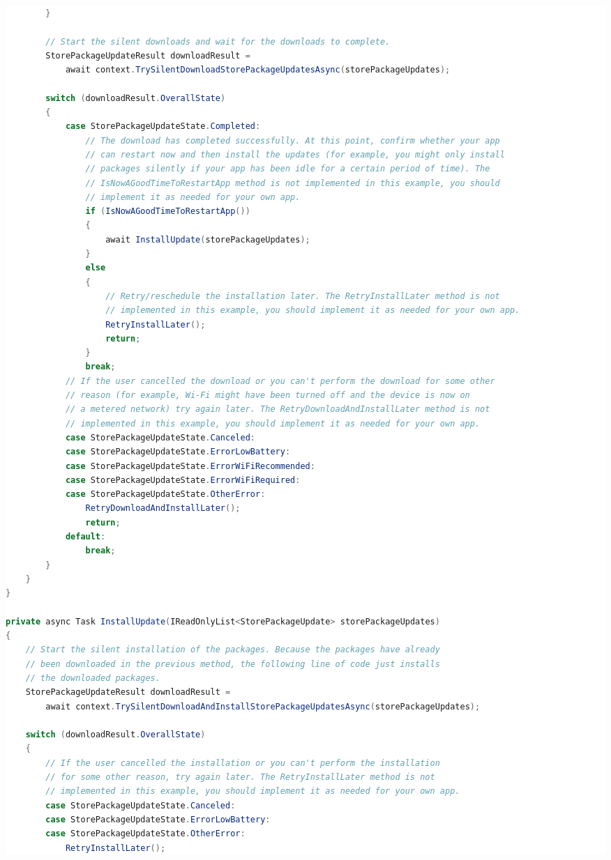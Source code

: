 ```csharp
        }

        // Start the silent downloads and wait for the downloads to complete.
        StorePackageUpdateResult downloadResult =
            await context.TrySilentDownloadStorePackageUpdatesAsync(storePackageUpdates);

        switch (downloadResult.OverallState)
        {
            case StorePackageUpdateState.Completed:
                // The download has completed successfully. At this point, confirm whether your app
                // can restart now and then install the updates (for example, you might only install
                // packages silently if your app has been idle for a certain period of time). The
                // IsNowAGoodTimeToRestartApp method is not implemented in this example, you should
                // implement it as needed for your own app.
                if (IsNowAGoodTimeToRestartApp())
                {
                    await InstallUpdate(storePackageUpdates);
                }
                else
                {
                    // Retry/reschedule the installation later. The RetryInstallLater method is not  
                    // implemented in this example, you should implement it as needed for your own app.
                    RetryInstallLater();
                    return;
                }
                break;
            // If the user cancelled the download or you can't perform the download for some other
            // reason (for example, Wi-Fi might have been turned off and the device is now on
            // a metered network) try again later. The RetryDownloadAndInstallLater method is not  
            // implemented in this example, you should implement it as needed for your own app.
            case StorePackageUpdateState.Canceled:
            case StorePackageUpdateState.ErrorLowBattery:
            case StorePackageUpdateState.ErrorWiFiRecommended:
            case StorePackageUpdateState.ErrorWiFiRequired:
            case StorePackageUpdateState.OtherError:
                RetryDownloadAndInstallLater();
                return;
            default:
                break;
        }
    }
}

private async Task InstallUpdate(IReadOnlyList<StorePackageUpdate> storePackageUpdates)
{
    // Start the silent installation of the packages. Because the packages have already
    // been downloaded in the previous method, the following line of code just installs
    // the downloaded packages.
    StorePackageUpdateResult downloadResult =
        await context.TrySilentDownloadAndInstallStorePackageUpdatesAsync(storePackageUpdates);

    switch (downloadResult.OverallState)
    {
        // If the user cancelled the installation or you can't perform the installation  
        // for some other reason, try again later. The RetryInstallLater method is not  
        // implemented in this example, you should implement it as needed for your own app.
        case StorePackageUpdateState.Canceled:
        case StorePackageUpdateState.ErrorLowBattery:
        case StorePackageUpdateState.OtherError:
            RetryInstallLater();
```